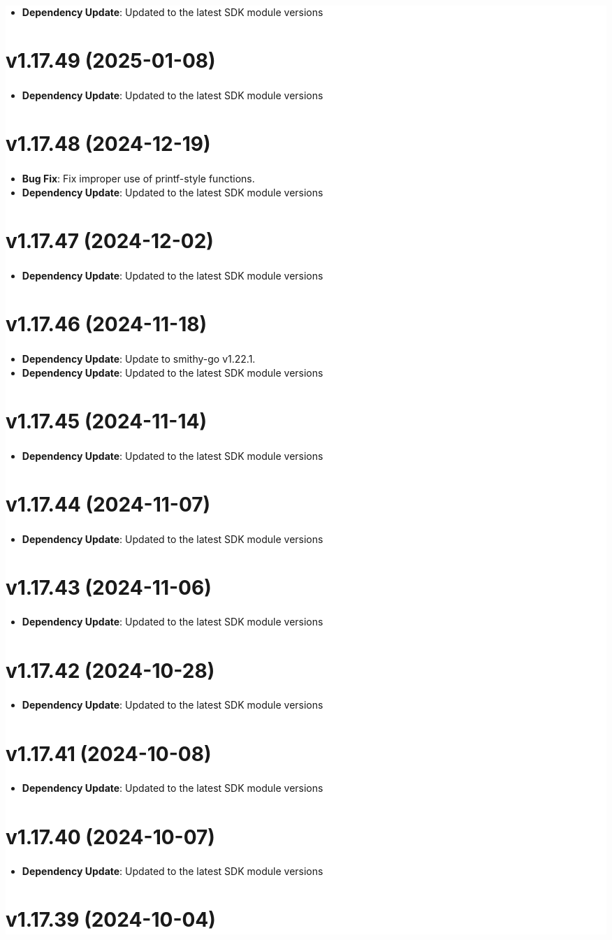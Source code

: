 * **Dependency Update**: Updated to the latest SDK module versions

# v1.17.49 (2025-01-08)

* **Dependency Update**: Updated to the latest SDK module versions

# v1.17.48 (2024-12-19)

* **Bug Fix**: Fix improper use of printf-style functions.
* **Dependency Update**: Updated to the latest SDK module versions

# v1.17.47 (2024-12-02)

* **Dependency Update**: Updated to the latest SDK module versions

# v1.17.46 (2024-11-18)

* **Dependency Update**: Update to smithy-go v1.22.1.
* **Dependency Update**: Updated to the latest SDK module versions

# v1.17.45 (2024-11-14)

* **Dependency Update**: Updated to the latest SDK module versions

# v1.17.44 (2024-11-07)

* **Dependency Update**: Updated to the latest SDK module versions

# v1.17.43 (2024-11-06)

* **Dependency Update**: Updated to the latest SDK module versions

# v1.17.42 (2024-10-28)

* **Dependency Update**: Updated to the latest SDK module versions

# v1.17.41 (2024-10-08)

* **Dependency Update**: Updated to the latest SDK module versions

# v1.17.40 (2024-10-07)

* **Dependency Update**: Updated to the latest SDK module versions

# v1.17.39 (2024-10-04)
